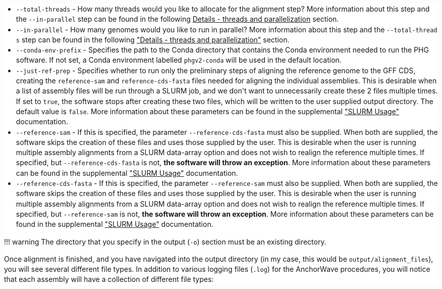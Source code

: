* `--total-threads` - How many threads would you like to allocate for
  the alignment step? More information about this step and the 
  `--in-parallel` step can be found in the following 
  [Details - threads and parallelization](#details-threads-and-parallelization) 
  section.
* `--in-parallel` - How many genomes would you like to run in 
  parallel? More information about this step and the `--total-threads` 
  step can be found in the following 
  ["Details - threads and parallelization"](#details-threads-and-parallelization) 
  section.
* `--conda-env-prefix` - Specifies the path to the Conda directory 
  that contains the Conda environment needed to run the PHG software. 
  If not set, a Conda environment labelled `phgv2-conda` will be used 
  in the default location.
* `--just-ref-prep` - Specifies whether to run only the preliminary 
  steps of aligning the reference genome to the GFF CDS, creating the 
  `reference-sam` and `reference-cds-fasta` files needed for aligning 
  the individual assemblies. This is desirable when a list of assembly 
  files will be run through a SLURM job, and we don't want to 
  unnecessarily create these 2 files multiple times. If set to `true`, 
  the software stops after creating these two files, which will be 
  written to the user supplied output directory. The default value is 
  `false`. More information about these parameters can be found in the 
  supplemental ["SLURM Usage"](slurm_usage.md) documentation.
* `--reference-sam` - If this is specified, the parameter 
  `--reference-cds-fasta` must also be supplied. When both are 
  supplied, the software skips the creation of these files and uses 
  those supplied by the user. This is desirable when the user is 
  running multiple assembly alignments from a SLURM data-array option 
  and does not wish to realign the reference multiple times. If 
  specified, but `--reference-cds-fasta` is not, **the software will 
  throw an exception**. More information about these parameters can be
  found in the supplemental ["SLURM Usage"](slurm_usage.md) 
  documentation.
* `--reference-cds-fasta` - If this is specified, the parameter
  `--reference-sam` must also be supplied. When both are supplied, the 
  software skips the creation of these files and uses those supplied 
  by the user. This is desirable when the user is running multiple 
  assembly alignments from a SLURM data-array option and does not 
  wish to realign the reference multiple times. If specified, but 
  `--reference-sam` is not, **the software will throw an exception**. 
  More information about these parameters can be found in the 
  supplemental ["SLURM Usage"](slurm_usage.md) documentation.

!!! warning
    The directory that you specify in the output (`-o`) section must
    be an existing directory.

Once alignment is finished, and you have navigated into the output 
directory (in my case, this would be `output/alignment_files`),
you will see several different file types. In addition to various 
logging files (`.log`) for the AnchorWave procedures, you will notice 
that each assembly will have a collection of different file types:
